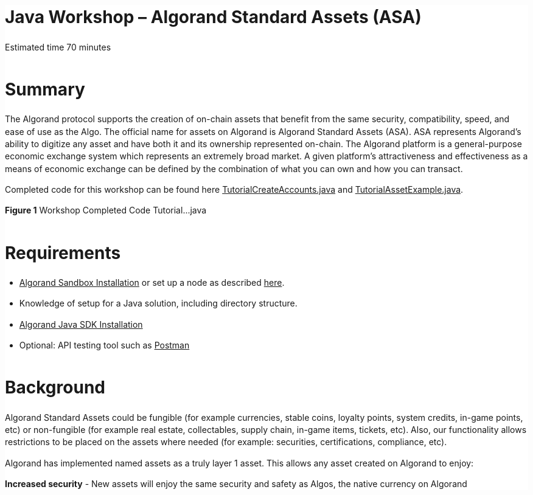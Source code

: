 # Java Workshop – Algorand Standard Assets (ASA)

Estimated time 70 minutes

# Summary

The Algorand protocol supports the creation of on-chain assets that benefit from the same security, compatibility, speed, and ease of use as the Algo. The official name for assets on Algorand is Algorand Standard Assets (ASA). ASA  represents Algorand’s ability to digitize any asset and
have both it and its ownership represented on-chain. The Algorand platform is a general-purpose economic exchange system which
represents an extremely broad market. A given platform’s attractiveness and
effectiveness as a means of economic exchange can be defined by the combination
of what you can own and how you can transact.

Completed code for this workshop can be found here [TutorialCreateAccounts.java](https://github.com/algorand-devrel/hackathon/blob/master/algorandsamples/java-test/src/main/java/com/algorand/javatest/TutorialCreateAccounts.java) and [TutorialAssetExample.java](https://github.com/algorand-devrel/hackathon/blob/master/algorandsamples/java-test/src/main/java/com/algorand/javatest/TutorialAssetExample.java).



**Figure 1** Workshop Completed Code Tutorial...java

# Requirements

* [Algorand Sandbox Installation](https://github.com/algorand/sandbox) or set up a node as described [here](https://developer.algorand.org/docs/build-apps/setup/#how-do-i-obtain-an-algod-address-and-token).

* Knowledge of setup for a Java solution, including directory structure.

* [Algorand Java SDK Installation](https://developer.algorand.org/docs/reference/sdks/#java)

* Optional: API testing tool such as [Postman](https://www.postman.com/)

# Background

Algorand Standard Assets could be
fungible (for example currencies, stable coins, loyalty points, system credits,
in-game points, etc) or non-fungible (for example real estate, collectables,
supply chain, in-game items, tickets, etc). Also, our functionality
allows restrictions to be placed on the assets where needed (for example:
securities, certifications, compliance, etc).

Algorand has implemented named assets as a truly layer 1 asset. This allows any
asset created on Algorand to enjoy:

**Increased security** - New assets will enjoy the same security and safety as
Algos, the native currency on Algorand
